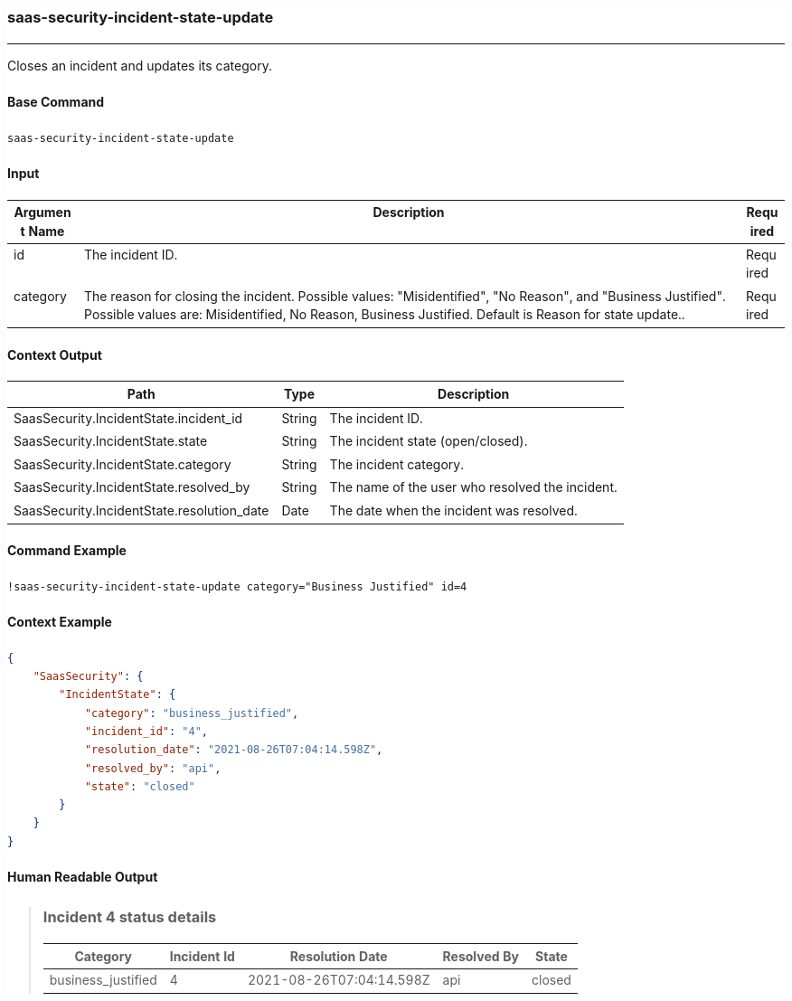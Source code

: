 

### saas-security-incident-state-update
***
Closes an incident and updates its category.


#### Base Command

`saas-security-incident-state-update`
#### Input

| **Argument Name** | **Description** | **Required** |
| --- | --- | --- |
| id | The incident ID. | Required | 
| category | The reason for closing the incident. Possible values: "Misidentified", "No Reason", and "Business Justified". Possible values are: Misidentified, No Reason, Business Justified. Default is Reason for state update.. | Required | 


#### Context Output

| **Path** | **Type** | **Description** |
| --- | --- | --- |
| SaasSecurity.IncidentState.incident_id | String | The incident ID. |
| SaasSecurity.IncidentState.state | String | The incident state \(open/closed\). | 
| SaasSecurity.IncidentState.category | String | The incident category. | 
| SaasSecurity.IncidentState.resolved_by | String | The name of the user who resolved the incident. | 
| SaasSecurity.IncidentState.resolution_date | Date | The date when the incident was resolved. |


#### Command Example
```!saas-security-incident-state-update category="Business Justified" id=4```

#### Context Example
```json
{
    "SaasSecurity": {
        "IncidentState": {
            "category": "business_justified",
            "incident_id": "4",
            "resolution_date": "2021-08-26T07:04:14.598Z",
            "resolved_by": "api",
            "state": "closed"
        }
    }
}
```

#### Human Readable Output

>### Incident 4 status details
>|Category|Incident Id|Resolution Date|Resolved By|State|
>|---|---|---|---|---|
>| business_justified | 4 | 2021-08-26T07:04:14.598Z | api | closed |
